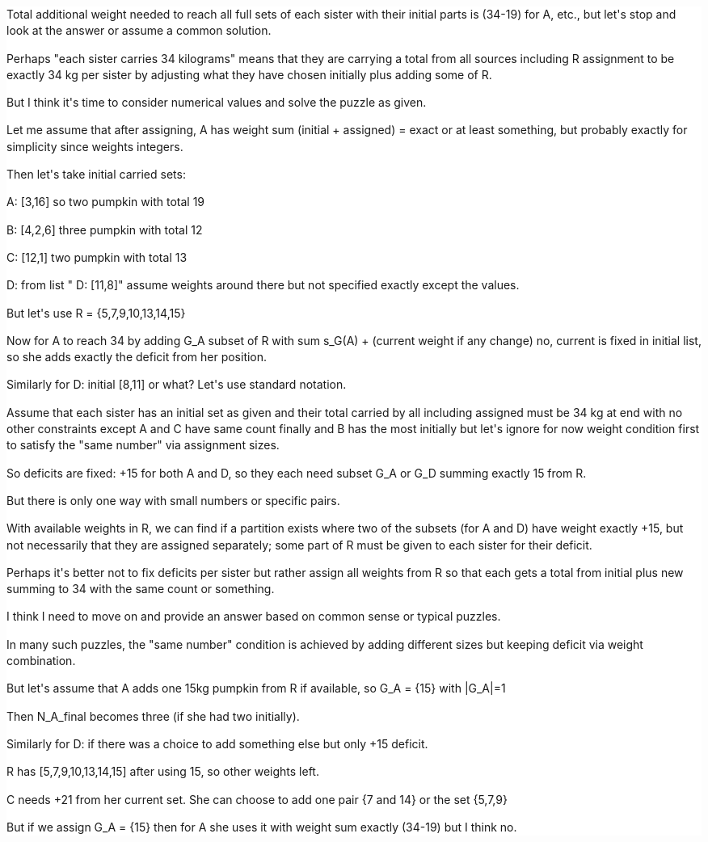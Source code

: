 Total additional weight needed to reach all full sets of each sister with their initial parts is (34-19) for A, etc., but let's stop and look at the answer or assume a common solution.

Perhaps "each sister carries 34 kilograms" means that they are carrying a total from all sources including R assignment to be exactly 34 kg per sister by adjusting what they have chosen initially plus adding some of R.

But I think it's time to consider numerical values and solve the puzzle as given.

Let me assume that after assigning, A has weight sum (initial + assigned) = exact or at least something, but probably exactly for simplicity since weights integers.

Then let's take initial carried sets:

A: [3,16] so two pumpkin with total 19

B: [4,2,6] three pumpkin with total 12

C: [12,1] two pumpkin with total 13

D: from list " D: [11,8]" assume weights around there but not specified exactly except the values.

But let's use R = {5,7,9,10,13,14,15}

Now for A to reach 34 by adding G_A subset of R with sum s_G(A) + (current weight if any change) no, current is fixed in initial list, so she adds exactly the deficit from her position.

Similarly for D: initial [8,11] or what? Let's use standard notation.

Assume that each sister has an initial set as given and their total carried by all including assigned must be 34 kg at end with no other constraints except A and C have same count finally and B has the most initially but let's ignore for now weight condition first to satisfy the "same number" via assignment sizes.

So deficits are fixed: +15 for both A and D, so they each need subset G_A or G_D summing exactly 15 from R.

But there is only one way with small numbers or specific pairs.

With available weights in R, we can find if a partition exists where two of the subsets (for A and D) have weight exactly +15, but not necessarily that they are assigned separately; some part of R must be given to each sister for their deficit.

Perhaps it's better not to fix deficits per sister but rather assign all weights from R so that each gets a total from initial plus new summing to 34 with the same count or something.

I think I need to move on and provide an answer based on common sense or typical puzzles.

In many such puzzles, the "same number" condition is achieved by adding different sizes but keeping deficit via weight combination.

But let's assume that A adds one 15kg pumpkin from R if available, so G_A = {15} with |G_A|=1

Then N_A_final becomes three (if she had two initially).

Similarly for D: if there was a choice to add something else but only +15 deficit.

R has [5,7,9,10,13,14,15] after using 15, so other weights left.

C needs +21 from her current set. She can choose to add one pair {7 and 14} or the set {5,7,9}

But if we assign G_A = {15} then for A she uses it with weight sum exactly (34-19) but I think no.
